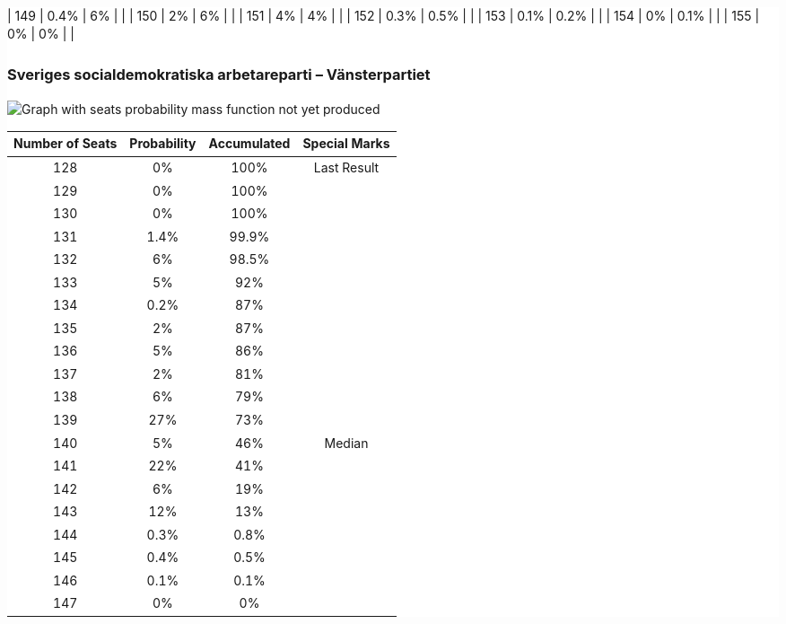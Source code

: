 | 149 | 0.4% | 6% |  |
| 150 | 2% | 6% |  |
| 151 | 4% | 4% |  |
| 152 | 0.3% | 0.5% |  |
| 153 | 0.1% | 0.2% |  |
| 154 | 0% | 0.1% |  |
| 155 | 0% | 0% |  |

### Sveriges socialdemokratiska arbetareparti – Vänsterpartiet

![Graph with seats probability mass function not yet produced](2021-05-27-SCB-coalitions-seats-pmf-s–v.png "Seats Probability Mass Function")

| Number of Seats | Probability | Accumulated | Special Marks |
|:---------------:|:-----------:|:-----------:|:-------------:|
| 128 | 0% | 100% | Last Result |
| 129 | 0% | 100% |  |
| 130 | 0% | 100% |  |
| 131 | 1.4% | 99.9% |  |
| 132 | 6% | 98.5% |  |
| 133 | 5% | 92% |  |
| 134 | 0.2% | 87% |  |
| 135 | 2% | 87% |  |
| 136 | 5% | 86% |  |
| 137 | 2% | 81% |  |
| 138 | 6% | 79% |  |
| 139 | 27% | 73% |  |
| 140 | 5% | 46% | Median |
| 141 | 22% | 41% |  |
| 142 | 6% | 19% |  |
| 143 | 12% | 13% |  |
| 144 | 0.3% | 0.8% |  |
| 145 | 0.4% | 0.5% |  |
| 146 | 0.1% | 0.1% |  |
| 147 | 0% | 0% |  |
